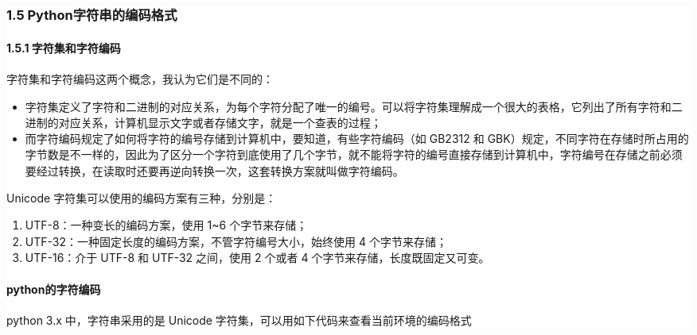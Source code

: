 ### 1.5 Python字符串的编码格式

#### 1.5.1 字符集和字符编码

字符集和字符编码这两个概念，我认为它们是不同的：

- 字符集定义了字符和二进制的对应关系，为每个字符分配了唯一的编号。可以将字符集理解成一个很大的表格，它列出了所有字符和二进制的对应关系，计算机显示文字或者存储文字，就是一个查表的过程；
- 而字符编码规定了如何将字符的编号存储到计算机中，要知道，有些字符编码（如 GB2312 和 GBK）规定，不同字符在存储时所占用的字节数是不一样的，因此为了区分一个字符到底使用了几个字节，就不能将字符的编号直接存储到计算机中，字符编号在存储之前必须要经过转换，在读取时还要再逆向转换一次，这套转换方案就叫做字符编码。



Unicode 字符集可以使用的编码方案有三种，分别是：

1. UTF-8：一种变长的编码方案，使用 1~6 个字节来存储；
2. UTF-32：一种固定长度的编码方案，不管字符编号大小，始终使用 4 个字节来存储；
3. UTF-16：介于 UTF-8 和 UTF-32 之间，使用 2 个或者 4 个字节来存储，长度既固定又可变。

####  python的字符编码

python 3.x 中，字符串采用的是 Unicode 字符集，可以用如下代码来查看当前环境的编码格式

```
```



